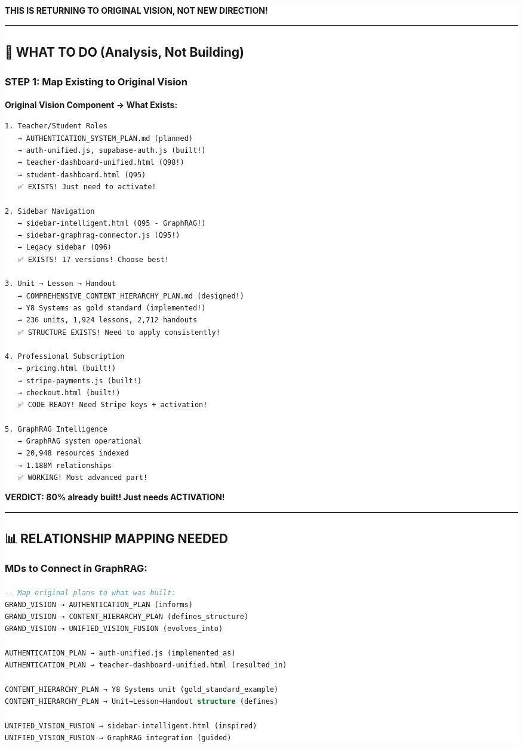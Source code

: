 **THIS IS RETURNING TO ORIGINAL VISION, NOT NEW DIRECTION!**

---

## 🎯 **WHAT TO DO (Analysis, Not Building)**

### **STEP 1: Map Existing to Original Vision**

**Original Vision Component → What Exists:**

```
1. Teacher/Student Roles
   → AUTHENTICATION_SYSTEM_PLAN.md (planned)
   → auth-unified.js, supabase-auth.js (built!)
   → teacher-dashboard-unified.html (Q98!)
   → student-dashboard.html (Q95)
   ✅ EXISTS! Just need to activate!

2. Sidebar Navigation
   → sidebar-intelligent.html (Q95 - GraphRAG!)
   → sidebar-graphrag-connector.js (Q95!)
   → Legacy sidebar (Q96)
   ✅ EXISTS! 17 versions! Choose best!

3. Unit → Lesson → Handout
   → COMPREHENSIVE_CONTENT_HIERARCHY_PLAN.md (designed!)
   → Y8 Systems as gold standard (implemented!)
   → 236 units, 1,924 lessons, 2,712 handouts
   ✅ STRUCTURE EXISTS! Need to apply consistently!

4. Professional Subscription
   → pricing.html (built!)
   → stripe-payments.js (built!)
   → checkout.html (built!)
   ✅ CODE READY! Need Stripe keys + activation!

5. GraphRAG Intelligence
   → GraphRAG system operational
   → 20,948 resources indexed
   → 1.188M relationships
   ✅ WORKING! Most advanced part!
```

**VERDICT: 80% already built! Just needs ACTIVATION!**

---

## 📊 **RELATIONSHIP MAPPING NEEDED**

### **MDs to Connect in GraphRAG:**

```sql
-- Map original plans to what was built:
GRAND_VISION → AUTHENTICATION_PLAN (informs)
GRAND_VISION → CONTENT_HIERARCHY_PLAN (defines_structure)
GRAND_VISION → UNIFIED_VISION_FUSION (evolves_into)

AUTHENTICATION_PLAN → auth-unified.js (implemented_as)
AUTHENTICATION_PLAN → teacher-dashboard-unified.html (resulted_in)

CONTENT_HIERARCHY_PLAN → Y8 Systems unit (gold_standard_example)
CONTENT_HIERARCHY_PLAN → Unit→Lesson→Handout structure (defines)

UNIFIED_VISION_FUSION → sidebar-intelligent.html (inspired)
UNIFIED_VISION_FUSION → GraphRAG integration (guided)
```